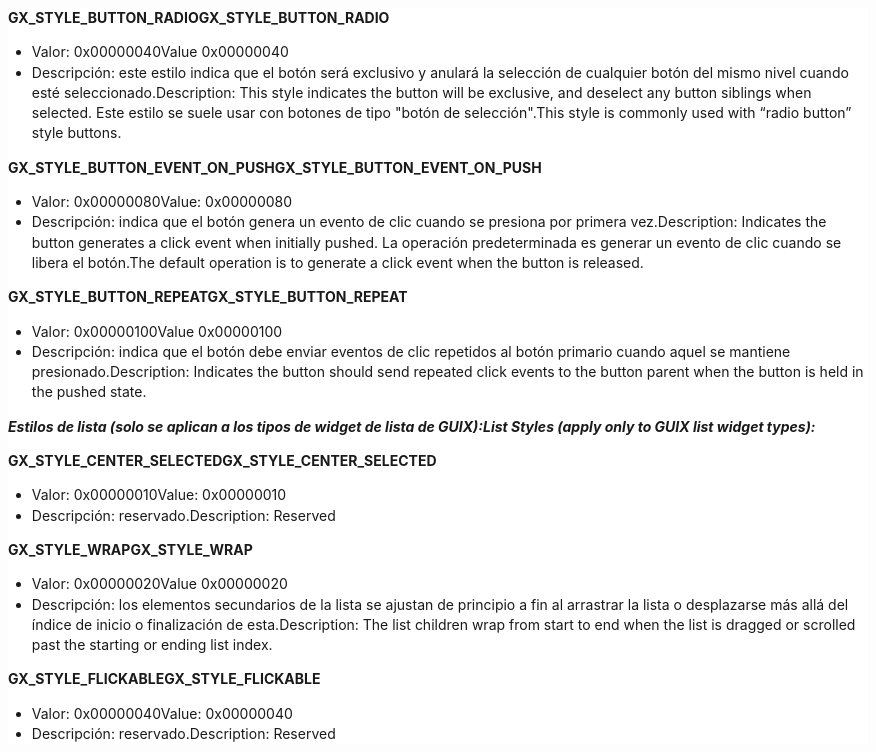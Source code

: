 <span data-ttu-id="fd3e9-169">**GX_STYLE_BUTTON_RADIO**</span><span class="sxs-lookup"><span data-stu-id="fd3e9-169">**GX_STYLE_BUTTON_RADIO**</span></span>
  - <span data-ttu-id="fd3e9-170">Valor: 0x00000040</span><span class="sxs-lookup"><span data-stu-id="fd3e9-170">Value 0x00000040</span></span>
  - <span data-ttu-id="fd3e9-171">Descripción: este estilo indica que el botón será exclusivo y anulará la selección de cualquier botón del mismo nivel cuando esté seleccionado.</span><span class="sxs-lookup"><span data-stu-id="fd3e9-171">Description: This style indicates the button will be exclusive, and deselect any button siblings when selected.</span></span> <span data-ttu-id="fd3e9-172">Este estilo se suele usar con botones de tipo "botón de selección".</span><span class="sxs-lookup"><span data-stu-id="fd3e9-172">This style is commonly used with “radio button” style buttons.</span></span>

<span data-ttu-id="fd3e9-173">**GX_STYLE_BUTTON_EVENT_ON_PUSH**</span><span class="sxs-lookup"><span data-stu-id="fd3e9-173">**GX_STYLE_BUTTON_EVENT_ON_PUSH**</span></span>
  - <span data-ttu-id="fd3e9-174">Valor: 0x00000080</span><span class="sxs-lookup"><span data-stu-id="fd3e9-174">Value: 0x00000080</span></span>
  - <span data-ttu-id="fd3e9-175">Descripción: indica que el botón genera un evento de clic cuando se presiona por primera vez.</span><span class="sxs-lookup"><span data-stu-id="fd3e9-175">Description: Indicates the button generates a click event when initially pushed.</span></span> <span data-ttu-id="fd3e9-176">La operación predeterminada es generar un evento de clic cuando se libera el botón.</span><span class="sxs-lookup"><span data-stu-id="fd3e9-176">The default operation is to generate a click event when the button is released.</span></span>

<span data-ttu-id="fd3e9-177">**GX_STYLE_BUTTON_REPEAT**</span><span class="sxs-lookup"><span data-stu-id="fd3e9-177">**GX_STYLE_BUTTON_REPEAT**</span></span>
  - <span data-ttu-id="fd3e9-178">Valor: 0x00000100</span><span class="sxs-lookup"><span data-stu-id="fd3e9-178">Value 0x00000100</span></span>
  - <span data-ttu-id="fd3e9-179">Descripción: indica que el botón debe enviar eventos de clic repetidos al botón primario cuando aquel se mantiene presionado.</span><span class="sxs-lookup"><span data-stu-id="fd3e9-179">Description: Indicates the button should send repeated click events to the button parent when the button is held in the pushed state.</span></span>

<span data-ttu-id="fd3e9-180">__***Estilos de lista (solo se aplican a los tipos de widget de lista de GUIX):***__</span><span class="sxs-lookup"><span data-stu-id="fd3e9-180">__***List Styles (apply only to GUIX list widget types):***__</span></span>

<span data-ttu-id="fd3e9-181">**GX_STYLE_CENTER_SELECTED**</span><span class="sxs-lookup"><span data-stu-id="fd3e9-181">**GX_STYLE_CENTER_SELECTED**</span></span> 
  - <span data-ttu-id="fd3e9-182">Valor: 0x00000010</span><span class="sxs-lookup"><span data-stu-id="fd3e9-182">Value: 0x00000010</span></span>
  - <span data-ttu-id="fd3e9-183">Descripción: reservado.</span><span class="sxs-lookup"><span data-stu-id="fd3e9-183">Description: Reserved</span></span>

<span data-ttu-id="fd3e9-184">**GX_STYLE_WRAP**</span><span class="sxs-lookup"><span data-stu-id="fd3e9-184">**GX_STYLE_WRAP**</span></span>
  - <span data-ttu-id="fd3e9-185">Valor: 0x00000020</span><span class="sxs-lookup"><span data-stu-id="fd3e9-185">Value 0x00000020</span></span>
  - <span data-ttu-id="fd3e9-186">Descripción: los elementos secundarios de la lista se ajustan de principio a fin al arrastrar la lista o desplazarse más allá del índice de inicio o finalización de esta.</span><span class="sxs-lookup"><span data-stu-id="fd3e9-186">Description: The list children wrap from start to end when the list is dragged or scrolled past the starting or ending list index.</span></span>

<span data-ttu-id="fd3e9-187">**GX_STYLE_FLICKABLE**</span><span class="sxs-lookup"><span data-stu-id="fd3e9-187">**GX_STYLE_FLICKABLE**</span></span>
  - <span data-ttu-id="fd3e9-188">Valor: 0x00000040</span><span class="sxs-lookup"><span data-stu-id="fd3e9-188">Value: 0x00000040</span></span>
  - <span data-ttu-id="fd3e9-189">Descripción: reservado.</span><span class="sxs-lookup"><span data-stu-id="fd3e9-189">Description: Reserved</span></span>
